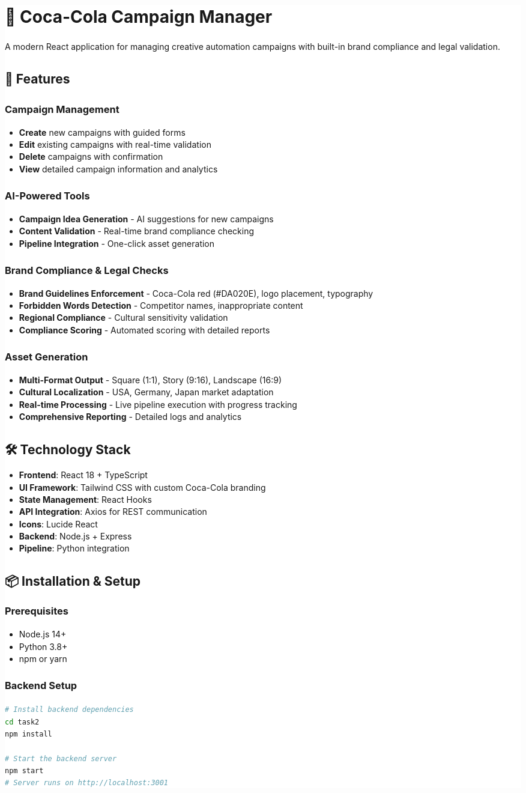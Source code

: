 # 🥤 Coca-Cola Campaign Manager

A modern React application for managing creative automation campaigns with built-in brand compliance and legal validation.

## 🚀 Features

### Campaign Management
- **Create** new campaigns with guided forms
- **Edit** existing campaigns with real-time validation
- **Delete** campaigns with confirmation
- **View** detailed campaign information and analytics

### AI-Powered Tools
- **Campaign Idea Generation** - AI suggestions for new campaigns
- **Content Validation** - Real-time brand compliance checking
- **Pipeline Integration** - One-click asset generation

### Brand Compliance & Legal Checks
- **Brand Guidelines Enforcement** - Coca-Cola red (#DA020E), logo placement, typography
- **Forbidden Words Detection** - Competitor names, inappropriate content
- **Regional Compliance** - Cultural sensitivity validation
- **Compliance Scoring** - Automated scoring with detailed reports

### Asset Generation
- **Multi-Format Output** - Square (1:1), Story (9:16), Landscape (16:9)
- **Cultural Localization** - USA, Germany, Japan market adaptation
- **Real-time Processing** - Live pipeline execution with progress tracking
- **Comprehensive Reporting** - Detailed logs and analytics

## 🛠 Technology Stack

- **Frontend**: React 18 + TypeScript
- **UI Framework**: Tailwind CSS with custom Coca-Cola branding
- **State Management**: React Hooks
- **API Integration**: Axios for REST communication
- **Icons**: Lucide React
- **Backend**: Node.js + Express
- **Pipeline**: Python integration

## 📦 Installation & Setup

### Prerequisites
- Node.js 14+
- Python 3.8+
- npm or yarn

### Backend Setup
```bash
# Install backend dependencies
cd task2
npm install

# Start the backend server
npm start
# Server runs on http://localhost:3001
```
